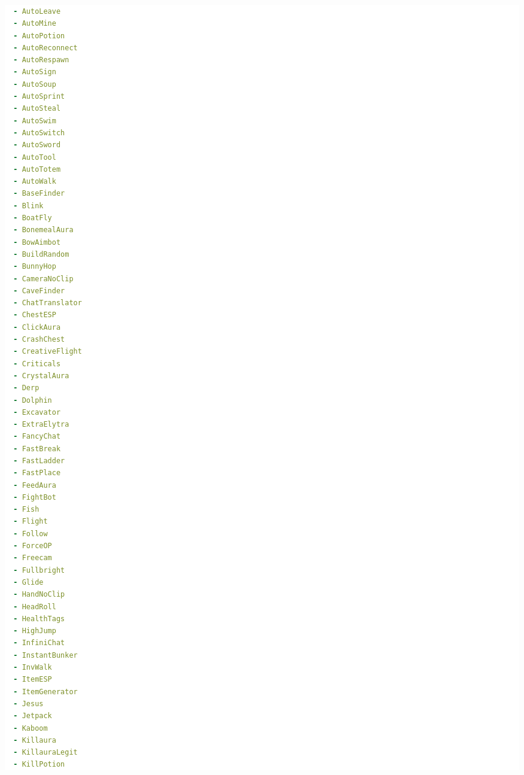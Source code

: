 ```yaml
  - AutoLeave
  - AutoMine
  - AutoPotion
  - AutoReconnect
  - AutoRespawn
  - AutoSign
  - AutoSoup
  - AutoSprint
  - AutoSteal
  - AutoSwim
  - AutoSwitch
  - AutoSword
  - AutoTool
  - AutoTotem
  - AutoWalk
  - BaseFinder
  - Blink
  - BoatFly
  - BonemealAura
  - BowAimbot
  - BuildRandom
  - BunnyHop
  - CameraNoClip
  - CaveFinder
  - ChatTranslator
  - ChestESP
  - ClickAura
  - CrashChest
  - CreativeFlight
  - Criticals
  - CrystalAura
  - Derp
  - Dolphin
  - Excavator
  - ExtraElytra
  - FancyChat
  - FastBreak
  - FastLadder
  - FastPlace
  - FeedAura
  - FightBot
  - Fish
  - Flight
  - Follow
  - ForceOP
  - Freecam
  - Fullbright
  - Glide
  - HandNoClip
  - HeadRoll
  - HealthTags
  - HighJump
  - InfiniChat
  - InstantBunker
  - InvWalk
  - ItemESP
  - ItemGenerator
  - Jesus
  - Jetpack
  - Kaboom
  - Killaura
  - KillauraLegit
  - KillPotion
```